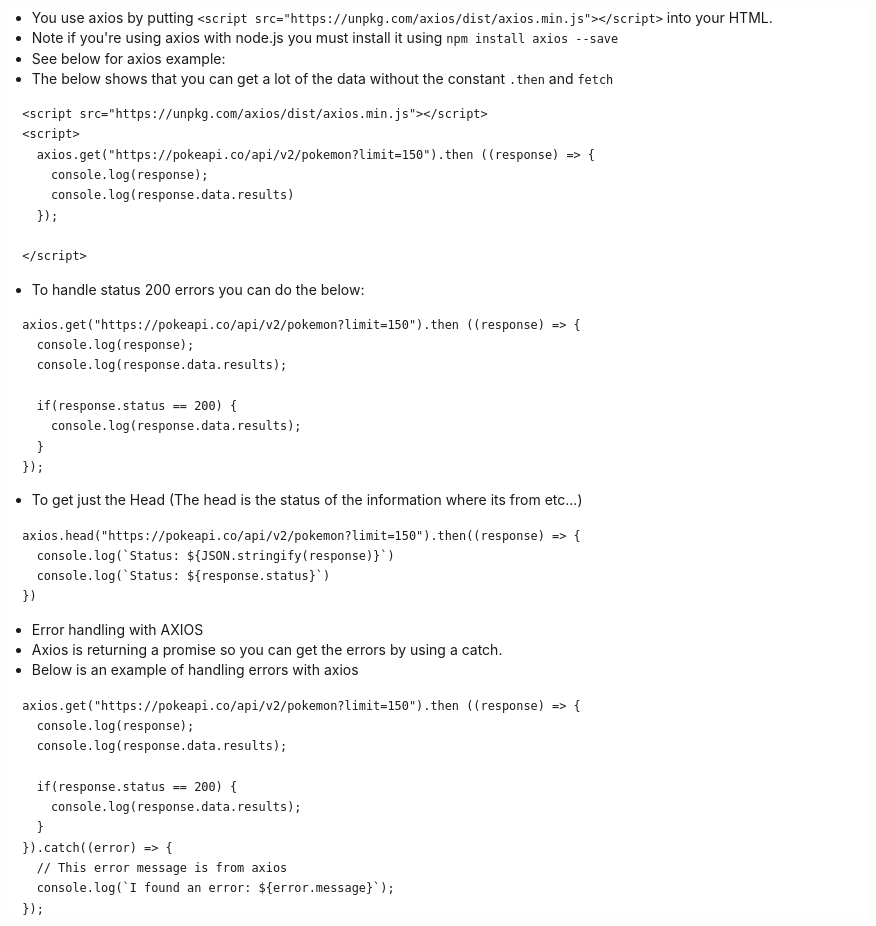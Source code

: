 
-  You use axios by putting `<script src="https://unpkg.com/axios/dist/axios.min.js"></script>` into your HTML.
- Note if you're using axios with node.js you must install it using `npm install axios --save`
- See below for axios example: 
- The below shows that you can get a lot of the data without the constant `.then` and `fetch`

```
  <script src="https://unpkg.com/axios/dist/axios.min.js"></script>
  <script>
    axios.get("https://pokeapi.co/api/v2/pokemon?limit=150").then ((response) => {
      console.log(response);
      console.log(response.data.results)
    });
    
  </script>
```

- To handle status 200 errors you can do the below:

```
  axios.get("https://pokeapi.co/api/v2/pokemon?limit=150").then ((response) => {
    console.log(response);
    console.log(response.data.results);

    if(response.status == 200) {
      console.log(response.data.results);
    }
  });
```

- To get just the Head (The head is the status of the information where its from etc...)
```
  axios.head("https://pokeapi.co/api/v2/pokemon?limit=150").then((response) => {
    console.log(`Status: ${JSON.stringify(response)}`)
    console.log(`Status: ${response.status}`)
  })
```

- Error handling with AXIOS
- Axios is returning a promise so you can get the errors by using a catch.
- Below is an example of handling errors with axios

```
  axios.get("https://pokeapi.co/api/v2/pokemon?limit=150").then ((response) => {
    console.log(response);
    console.log(response.data.results);

    if(response.status == 200) {
      console.log(response.data.results);
    }
  }).catch((error) => {
    // This error message is from axios 
    console.log(`I found an error: ${error.message}`);
  });
```
